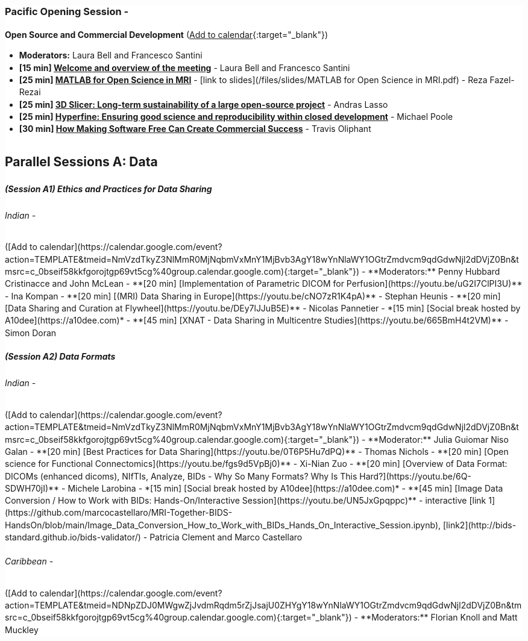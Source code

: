 
### Pacific Opening Session - <span class="timezone_adapt" data-date="14" data-start-time="00" data-end-time="02"></span>
**Open Source and Commercial Development** ([Add to calendar](https://calendar.google.com/event?action=TEMPLATE&tmeid=MzM2MmY0ZjZjZHYybzBla2djbzRlMWpnZXIgY18wYnNlaWY1OGtrZmdvcm9qdGdwNjl2dDVjZ0Bn&tmsrc=c_0bseif58kkfgorojtgp69vt5cg%40group.calendar.google.com){:target="_blank"})
- **Moderators:** Laura Bell and Francesco Santini
- **[15 min] [Welcome and overview of the meeting](https://youtu.be/XLNDewxkBJ0)** - Laura Bell and Francesco Santini
- **[25 min] [MATLAB for Open Science in MRI](https://youtu.be/YBH0agaRrO4)** - [link to slides](/files/slides/MATLAB for Open Science in MRI.pdf) - Reza Fazel-Rezai
- **[25 min] [3D Slicer: Long-term sustainability of a large open-source project](https://youtu.be/xhov17k1q0Q)** - Andras Lasso
- **[25 min] [Hyperfine: Ensuring good science and reproducibility within closed development](https://youtu.be/PL_tDJD6M8Q)** - Michael Poole
- **[30 min] [How Making Software Free Can Create Commercial Success](https://youtu.be/7ybRNCmXzq0)** - Travis Oliphant

## Parallel Sessions A: Data
<div class="session-container">
<div class="session-element" markdown="1">
<h5>(Session A1) Ethics and Practices for Data Sharing</h5>
<h6>Indian - <span class="timezone_adapt" data-date="14" data-start-time="06" data-end-time="08"></span><br/></h6> ([Add to calendar](https://calendar.google.com/event?action=TEMPLATE&tmeid=NmVzdTkyZ3NlMmR0MjNqbmVxMnY1MjBvb3AgY18wYnNlaWY1OGtrZmdvcm9qdGdwNjl2dDVjZ0Bn&tmsrc=c_0bseif58kkfgorojtgp69vt5cg%40group.calendar.google.com){:target="_blank"})
- **Moderators:** Penny Hubbard Cristinacce and John McLean
- **[20 min] [Implementation of Parametric DICOM for Perfusion](https://youtu.be/uG2I7ClPI3U)** - Ina Kompan
- **[20 min] [(MRI) Data Sharing in Europe](https://youtu.be/cNO7zR1K4pA)** - Stephan Heunis
- **[20 min] [Data Sharing and Curation at Flywheel](https://youtu.be/DEy7lJJuB5E)** - Nicolas Pannetier
- *[15 min] [Social break hosted by A10dee](https://a10dee.com)*
- **[45 min] [XNAT - Data Sharing in Multicentre Studies](https://youtu.be/665BmH4t2VM)** - Simon Doran
</div>
<div class="session-element" markdown="1">
<h5>(Session A2) Data Formats</h5>
<h6>Indian - <span class="timezone_adapt" data-date="14" data-start-time="06" data-end-time="08"></span><br/></h6> ([Add to calendar](https://calendar.google.com/event?action=TEMPLATE&tmeid=NmVzdTkyZ3NlMmR0MjNqbmVxMnY1MjBvb3AgY18wYnNlaWY1OGtrZmdvcm9qdGdwNjl2dDVjZ0Bn&tmsrc=c_0bseif58kkfgorojtgp69vt5cg%40group.calendar.google.com){:target="_blank"})
- **Moderator:** Julia Guiomar Niso Galan
- **[20 min] [Best Practices for Data Sharing](https://youtu.be/0T6P5Hu7dPQ)** - Thomas Nichols
- **[20 min] [Open science for Functional Connectomics](https://youtu.be/fgs9d5VpBj0)** - Xi-Nian Zuo
- **[20 min] [Overview of Data Format: DICOMs (enhanced dicoms), NIfTIs, Analyze, BIDs - Why So Many Formats? Why Is This Hard?](https://youtu.be/6Q-SDWH70jI)** - Michele Larobina
- *[15 min] [Social break hosted by A10dee](https://a10dee.com)*
- **[45 min] [Image Data Conversion / How to Work with BIDs: Hands-On/Interactive Session](https://youtu.be/UN5JxGpqppc)** - interactive [link 1](https://github.com/marcocastellaro/MRI-Together-BIDS-HandsOn/blob/main/Image_Data_Conversion_How_to_Work_with_BIDs_Hands_On_Interactive_Session.ipynb), [link2](http://bids-standard.github.io/bids-validator/) - Patricia Clement and Marco Castellaro
</div>
</div>
<div class="session-container">
<div class="session-element" markdown="1">
<h6>Caribbean - <span class="timezone_adapt" data-date="14" data-start-time="18" data-end-time="20"></span></h6> ([Add to calendar](https://calendar.google.com/event?action=TEMPLATE&tmeid=NDNpZDJ0MWgwZjJvdmRqdm5rZjJsajU0ZHYgY18wYnNlaWY1OGtrZmdvcm9qdGdwNjl2dDVjZ0Bn&tmsrc=c_0bseif58kkfgorojtgp69vt5cg%40group.calendar.google.com){:target="_blank"})
- **Moderators:** Florian Knoll and Matt Muckley